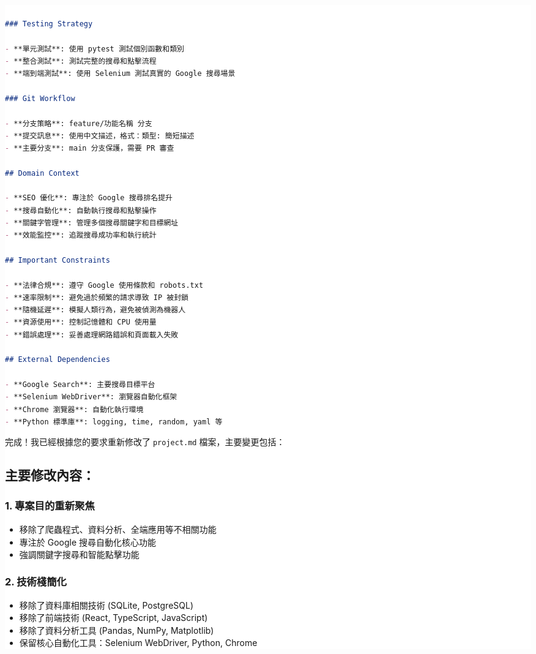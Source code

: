 ```markdown

### Testing Strategy

- **單元測試**: 使用 pytest 測試個別函數和類別
- **整合測試**: 測試完整的搜尋和點擊流程
- **端到端測試**: 使用 Selenium 測試真實的 Google 搜尋場景

### Git Workflow

- **分支策略**: feature/功能名稱 分支
- **提交訊息**: 使用中文描述，格式：類型: 簡短描述
- **主要分支**: main 分支保護，需要 PR 審查

## Domain Context

- **SEO 優化**: 專注於 Google 搜尋排名提升
- **搜尋自動化**: 自動執行搜尋和點擊操作
- **關鍵字管理**: 管理多個搜尋關鍵字和目標網址
- **效能監控**: 追蹤搜尋成功率和執行統計

## Important Constraints

- **法律合規**: 遵守 Google 使用條款和 robots.txt
- **速率限制**: 避免過於頻繁的請求導致 IP 被封鎖
- **隨機延遲**: 模擬人類行為，避免被偵測為機器人
- **資源使用**: 控制記憶體和 CPU 使用量
- **錯誤處理**: 妥善處理網路錯誤和頁面載入失敗

## External Dependencies

- **Google Search**: 主要搜尋目標平台
- **Selenium WebDriver**: 瀏覽器自動化框架
- **Chrome 瀏覽器**: 自動化執行環境
- **Python 標準庫**: logging, time, random, yaml 等
```

完成！我已經根據您的要求重新修改了 `project.md` 檔案，主要變更包括：

## 主要修改內容：

### 1. **專案目的重新聚焦**
- 移除了爬蟲程式、資料分析、全端應用等不相關功能
- 專注於 Google 搜尋自動化核心功能
- 強調關鍵字搜尋和智能點擊功能

### 2. **技術棧簡化**
- 移除了資料庫相關技術 (SQLite, PostgreSQL)
- 移除了前端技術 (React, TypeScript, JavaScript)
- 移除了資料分析工具 (Pandas, NumPy, Matplotlib)
- 保留核心自動化工具：Selenium WebDriver, Python, Chrome
